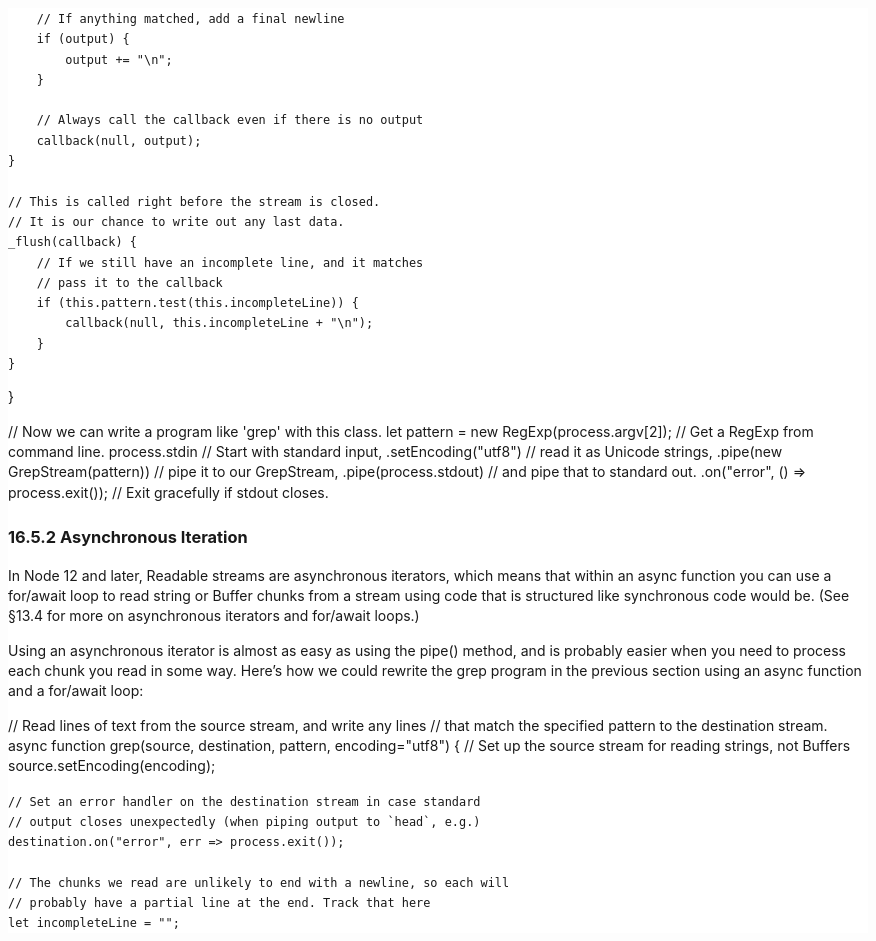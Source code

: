         // If anything matched, add a final newline
        if (output) {
            output += "\n";
        }

        // Always call the callback even if there is no output
        callback(null, output);
    }

    // This is called right before the stream is closed.
    // It is our chance to write out any last data.
    _flush(callback) {
        // If we still have an incomplete line, and it matches
        // pass it to the callback
        if (this.pattern.test(this.incompleteLine)) {
            callback(null, this.incompleteLine + "\n");
        }
    }

}

// Now we can write a program like 'grep' with this class.
let pattern = new RegExp(process.argv[2]); // Get a RegExp from command line.
process.stdin // Start with standard input,
.setEncoding("utf8")                   // read it as Unicode strings,
.pipe(new GrepStream(pattern))         // pipe it to our GrepStream,
.pipe(process.stdout)                  // and pipe that to standard out.
.on("error", () => process.exit()); // Exit gracefully if stdout closes.

### 16.5.2 Asynchronous Iteration

In Node 12 and later, Readable streams are asynchronous iterators, which means that within an async function you can use
a for/await loop to read string or Buffer chunks from a stream using code that is structured like synchronous code would
be. (See §13.4 for more on asynchronous iterators and for/await loops.)

Using an asynchronous iterator is almost as easy as using the pipe() method, and is probably easier when you need to
process each chunk you read in some way. Here’s how we could rewrite the grep program in the previous section using an
async function and a for/await loop:

// Read lines of text from the source stream, and write any lines
// that match the specified pattern to the destination stream.
async function grep(source, destination, pattern, encoding="utf8") {
// Set up the source stream for reading strings, not Buffers
source.setEncoding(encoding);

    // Set an error handler on the destination stream in case standard
    // output closes unexpectedly (when piping output to `head`, e.g.)
    destination.on("error", err => process.exit());

    // The chunks we read are unlikely to end with a newline, so each will
    // probably have a partial line at the end. Track that here
    let incompleteLine = "";
